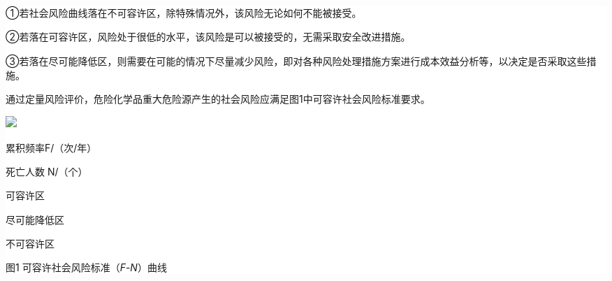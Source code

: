 ①若社会风险曲线落在不可容许区，除特殊情况外，该风险无论如何不能被接受。

②若落在可容许区，风险处于很低的水平，该风险是可以被接受的，无需采取安全改进措施。

③若落在尽可能降低区，则需要在可能的情况下尽量减少风险，即对各种风险处理措施方案进行成本效益分析等，以决定是否采取这些措施。

通过定量风险评价，危险化学品重大危险源产生的社会风险应满足图1中可容许社会风险标准要求。

![](<../.gitbook/assets/1 (1)>)

累积频率F/（次/年）

死亡人数 N/（个）

可容许区

尽可能降低区

不可容许区

图1 可容许社会风险标准（_F_-_N_）曲线
